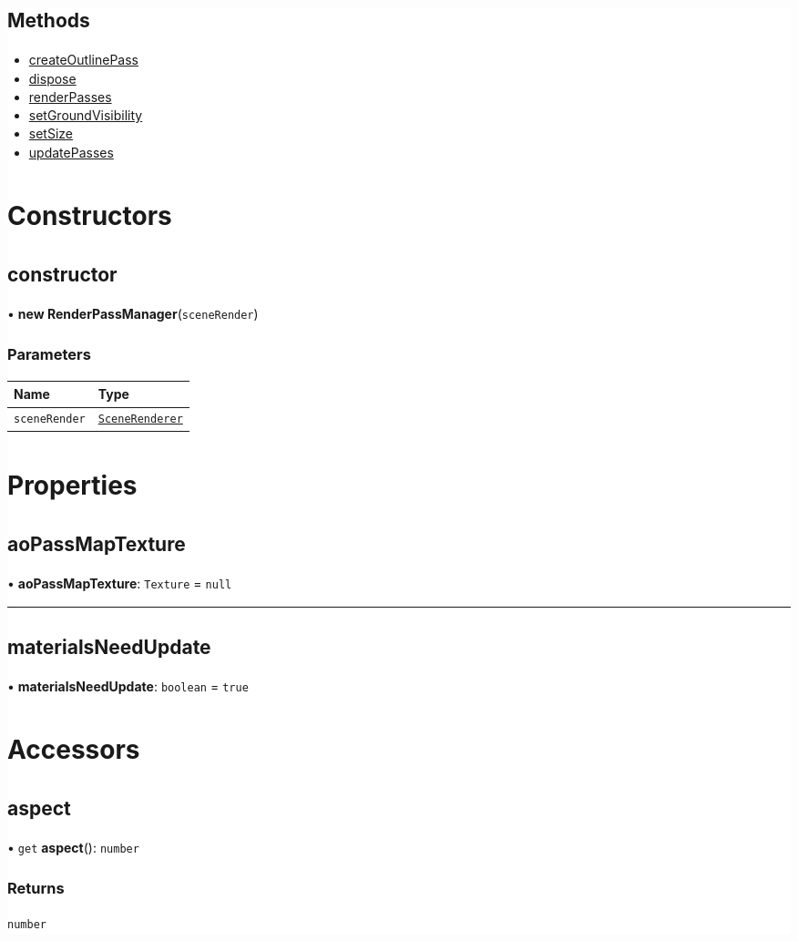 ## Methods

- [createOutlinePass](configurator_core_src_roomle_configurator._internal_.RenderPassManager.md#createoutlinepass)
- [dispose](configurator_core_src_roomle_configurator._internal_.RenderPassManager.md#dispose)
- [renderPasses](configurator_core_src_roomle_configurator._internal_.RenderPassManager.md#renderpasses)
- [setGroundVisibility](configurator_core_src_roomle_configurator._internal_.RenderPassManager.md#setgroundvisibility)
- [setSize](configurator_core_src_roomle_configurator._internal_.RenderPassManager.md#setsize)
- [updatePasses](configurator_core_src_roomle_configurator._internal_.RenderPassManager.md#updatepasses)

# Constructors

## constructor

• **new RenderPassManager**(`sceneRender`)

### Parameters

| Name | Type |
| :------ | :------ |
| `sceneRender` | [`SceneRenderer`](configurator_core_src_roomle_configurator._internal_.SceneRenderer.md) |

# Properties

## aoPassMapTexture

• **aoPassMapTexture**: `Texture` = `null`

___

## materialsNeedUpdate

• **materialsNeedUpdate**: `boolean` = `true`

# Accessors

## aspect

• `get` **aspect**(): `number`

### Returns

`number`
